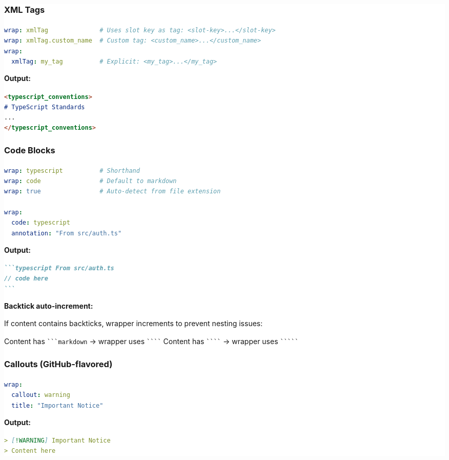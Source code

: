 ### XML Tags

```yaml
wrap: xmlTag              # Uses slot key as tag: <slot-key>...</slot-key>
wrap: xmlTag.custom_name  # Custom tag: <custom_name>...</custom_name>
wrap:
  xmlTag: my_tag          # Explicit: <my_tag>...</my_tag>
```

**Output:**
```markdown
<typescript_conventions>
# TypeScript Standards
...
</typescript_conventions>
```

### Code Blocks

```yaml
wrap: typescript          # Shorthand
wrap: code                # Default to markdown
wrap: true                # Auto-detect from file extension

wrap:
  code: typescript
  annotation: "From src/auth.ts"
```

**Output:**
````markdown
```typescript From src/auth.ts
// code here
```
````

**Backtick auto-increment:**

If content contains backticks, wrapper increments to prevent nesting issues:

Content has ` ```markdown ` → wrapper uses ` ```` `
Content has ` ```` ` → wrapper uses ` ````` `

### Callouts (GitHub-flavored)

```yaml
wrap:
  callout: warning
  title: "Important Notice"
```

**Output:**
```markdown
> [!WARNING] Important Notice
> Content here
```

